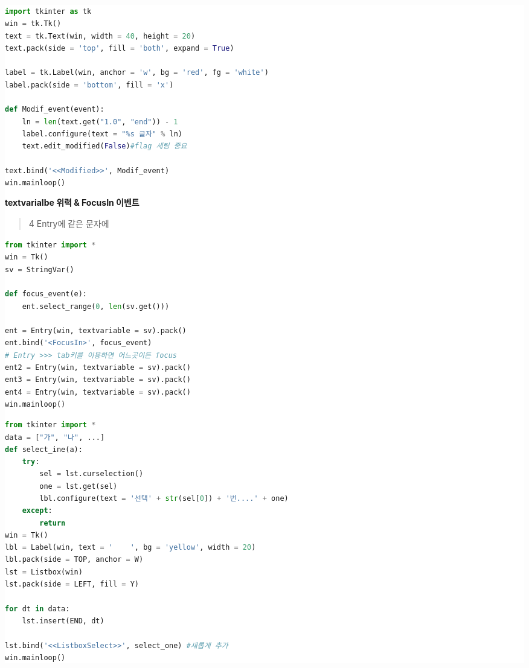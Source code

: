   ```python
  import tkinter as tk
  win = tk.Tk()
  text = tk.Text(win, width = 40, height = 20)
  text.pack(side = 'top', fill = 'both', expand = True)
  
  label = tk.Label(win, anchor = 'w', bg = 'red', fg = 'white')
  label.pack(side = 'bottom', fill = 'x')
  
  def Modif_event(event):
      ln = len(text.get("1.0", "end")) - 1
      label.configure(text = "%s 글자" % ln)
      text.edit_modified(False)#flag 세팅 중요
      
  text.bind('<<Modified>>', Modif_event)
  win.mainloop()
  ```

  **textvarialbe 위력 & FocusIn 이벤트**

  > 4 Entry에 같은 문자에 

  ```python
  from tkinter import *
  win = Tk()
  sv = StringVar()
  
  def focus_event(e):
      ent.select_range(0, len(sv.get()))
  
  ent = Entry(win, textvariable = sv).pack()
  ent.bind('<FocusIn>', focus_event)
  # Entry >>> tab키를 이용하면 어느곳이든 focus
  ent2 = Entry(win, textvariable = sv).pack()
  ent3 = Entry(win, textvariable = sv).pack()
  ent4 = Entry(win, textvariable = sv).pack()
  win.mainloop()
  ```

  ```python
  from tkinter import *
  data = ["가", "나", ...]
  def select_ine(a):
      try:
          sel = lst.curselection()
          one = lst.get(sel)
          lbl.configure(text = '선택' + str(sel[0]) + '번....' + one)
      except:
          return
  win = Tk()
  lbl = Label(win, text = '    ', bg = 'yellow', width = 20)
  lbl.pack(side = TOP, anchor = W)
  lst = Listbox(win)
  lst.pack(side = LEFT, fill = Y)
  
  for dt in data:
      lst.insert(END, dt)
      
  lst.bind('<<ListboxSelect>>', select_one) #새롭게 추가
  win.mainloop()
  ```
